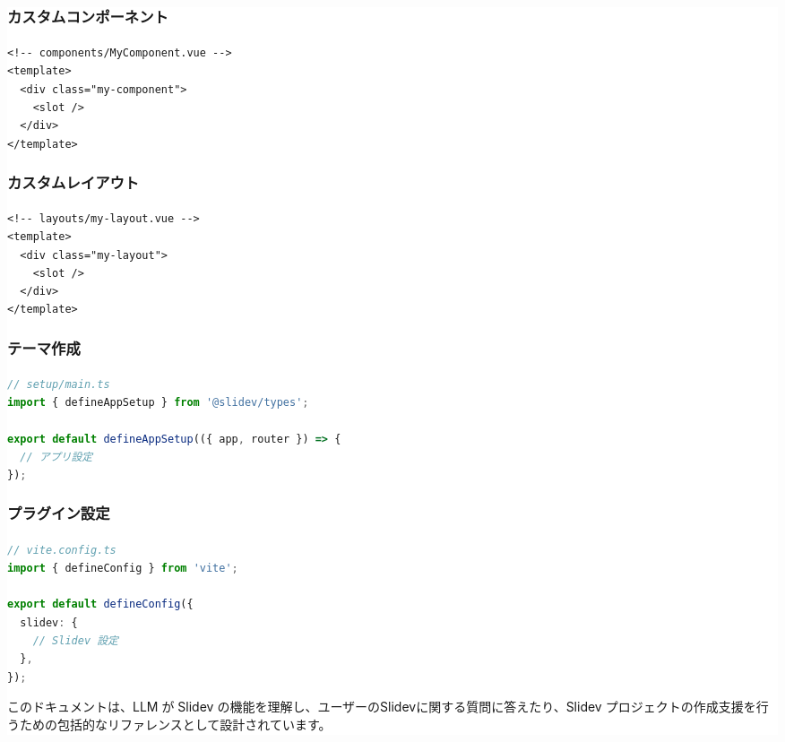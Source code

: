 ### カスタムコンポーネント

```vue
<!-- components/MyComponent.vue -->
<template>
  <div class="my-component">
    <slot />
  </div>
</template>
```

### カスタムレイアウト

```vue
<!-- layouts/my-layout.vue -->
<template>
  <div class="my-layout">
    <slot />
  </div>
</template>
```

### テーマ作成

```typescript
// setup/main.ts
import { defineAppSetup } from '@slidev/types';

export default defineAppSetup(({ app, router }) => {
  // アプリ設定
});
```

### プラグイン設定

```typescript
// vite.config.ts
import { defineConfig } from 'vite';

export default defineConfig({
  slidev: {
    // Slidev 設定
  },
});
```

このドキュメントは、LLM が Slidev の機能を理解し、ユーザーのSlidevに関する質問に答えたり、Slidev プロジェクトの作成支援を行うための包括的なリファレンスとして設計されています。
